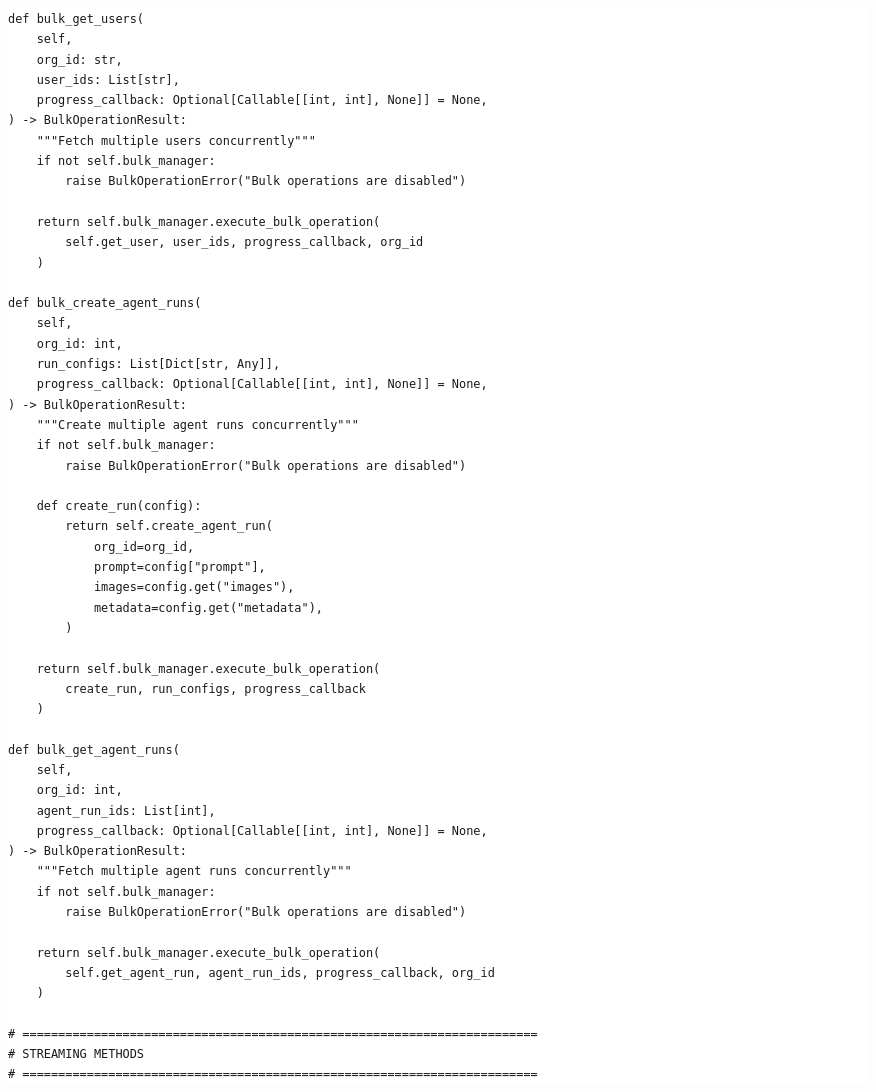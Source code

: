     def bulk_get_users(
        self,
        org_id: str,
        user_ids: List[str],
        progress_callback: Optional[Callable[[int, int], None]] = None,
    ) -> BulkOperationResult:
        """Fetch multiple users concurrently"""
        if not self.bulk_manager:
            raise BulkOperationError("Bulk operations are disabled")

        return self.bulk_manager.execute_bulk_operation(
            self.get_user, user_ids, progress_callback, org_id
        )

    def bulk_create_agent_runs(
        self,
        org_id: int,
        run_configs: List[Dict[str, Any]],
        progress_callback: Optional[Callable[[int, int], None]] = None,
    ) -> BulkOperationResult:
        """Create multiple agent runs concurrently"""
        if not self.bulk_manager:
            raise BulkOperationError("Bulk operations are disabled")

        def create_run(config):
            return self.create_agent_run(
                org_id=org_id,
                prompt=config["prompt"],
                images=config.get("images"),
                metadata=config.get("metadata"),
            )

        return self.bulk_manager.execute_bulk_operation(
            create_run, run_configs, progress_callback
        )

    def bulk_get_agent_runs(
        self,
        org_id: int,
        agent_run_ids: List[int],
        progress_callback: Optional[Callable[[int, int], None]] = None,
    ) -> BulkOperationResult:
        """Fetch multiple agent runs concurrently"""
        if not self.bulk_manager:
            raise BulkOperationError("Bulk operations are disabled")

        return self.bulk_manager.execute_bulk_operation(
            self.get_agent_run, agent_run_ids, progress_callback, org_id
        )

    # ========================================================================
    # STREAMING METHODS
    # ========================================================================

